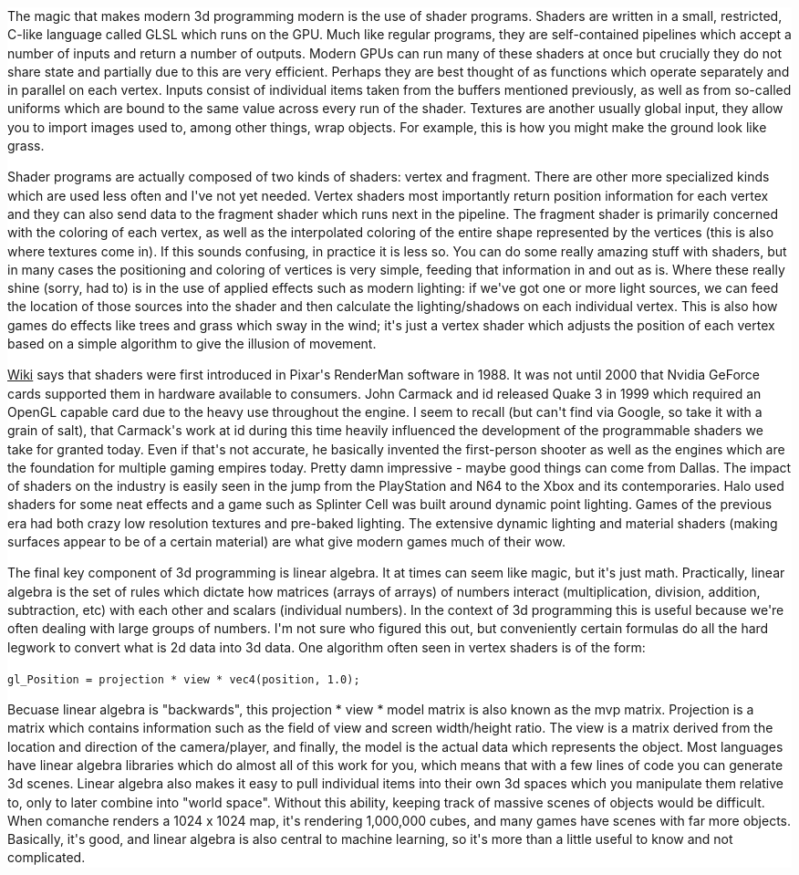 The magic that makes modern 3d programming modern is the use of shader programs. Shaders are written in a small, restricted, C-like language called GLSL which runs on the GPU. Much like regular programs, they are self-contained pipelines which accept a number of inputs and return a number of outputs. Modern GPUs can run many of these shaders at once but crucially they do not share state and partially due to this are very efficient. Perhaps they are best thought of as functions which operate separately and in parallel on each vertex. Inputs consist of individual items taken from the buffers mentioned previously, as well as from so-called uniforms which are bound to the same value across every run of the shader. Textures are another usually global input, they allow you to import images used to, among other things, wrap objects. For example, this is how you might make the ground look like grass. 

Shader programs are actually composed of two kinds of shaders: vertex and fragment. There are other more specialized kinds which are used less often and I've not yet needed. Vertex shaders most importantly return position information for each vertex and they can also send data to the fragment shader which runs next in the pipeline. The fragment shader is primarily concerned with the coloring of each vertex, as well as the interpolated coloring of the entire shape represented by the vertices (this is also where textures come in). If this sounds confusing, in practice it is less so. You can do some really amazing stuff with shaders, but in many cases the positioning and coloring of vertices is very simple, feeding that information in and out as is. Where these really shine (sorry, had to) is in the use of applied effects such as modern lighting: if we've got one or more light sources, we can feed the location of those sources into the shader and then calculate the lighting/shadows on each individual vertex. This is also how games do effects like trees and grass which sway in the wind; it's just a vertex shader which adjusts the position of each vertex based on a simple algorithm to give the illusion of movement.

[Wiki](https://en.wikipedia.org/wiki/Shader) says that shaders were first introduced in Pixar's RenderMan software in 1988. It was not until 2000 that Nvidia GeForce cards supported them in hardware available to consumers. John Carmack and id released Quake 3 in 1999 which required an OpenGL capable card due to the heavy use throughout the engine. I seem to recall (but can't find via Google, so take it with a grain of salt), that Carmack's work at id during this time heavily influenced the development of the programmable shaders we take for granted today. Even if that's not accurate, he basically invented the first-person shooter as well as the engines which are the foundation for multiple gaming empires today. Pretty damn impressive - maybe good things can come from Dallas. The impact of shaders on the industry is easily seen in the jump from the PlayStation and N64 to the Xbox and its contemporaries. Halo used shaders for some neat effects and a game such as Splinter Cell was built around dynamic point lighting. Games of the previous era had both crazy low resolution textures and pre-baked lighting. The extensive dynamic lighting and material shaders (making surfaces appear to be of a certain material) are what give modern games much of their wow.

The final key component of 3d programming is linear algebra. It at times can seem like magic, but it's just math. Practically, linear algebra is the set of rules which dictate how matrices (arrays of arrays) of numbers interact (multiplication, division, addition, subtraction, etc) with each other and scalars (individual numbers). In the context of 3d programming this is useful because we're often dealing with large groups of numbers. I'm not sure who figured this out, but conveniently certain formulas do all the hard legwork to convert what is 2d data into 3d data. One algorithm often seen in vertex shaders is of the form:

    gl_Position = projection * view * vec4(position, 1.0);

Becuase linear algebra is "backwards", this projection * view * model matrix is also known as the mvp matrix. Projection is a matrix which contains information such as the field of view and screen width/height ratio. The view is a matrix derived from the location and direction of the camera/player, and finally, the model is the actual data which represents the object. Most languages have linear algebra libraries which do almost all of this work for you, which means that with a few lines of code you can generate 3d scenes. Linear algebra also makes it easy to pull individual items into their own 3d spaces which you manipulate them relative to, only to later combine into "world space". Without this ability, keeping track of massive scenes of objects would be difficult. When comanche renders a 1024 x 1024 map, it's rendering 1,000,000 cubes, and many games have scenes with far more objects. Basically, it's good, and linear algebra is also central to machine learning, so it's more than a little useful to know and not complicated.
